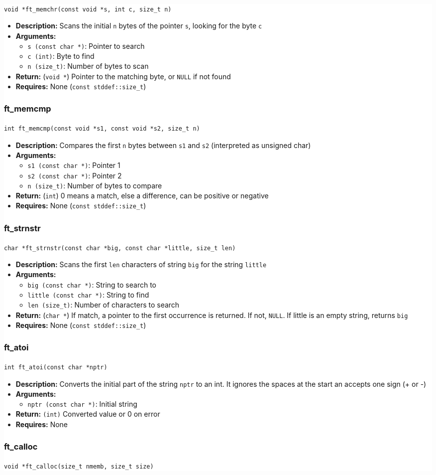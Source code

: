 `void *ft_memchr(const void *s, int c, size_t n)`

- **Description:** Scans the initial `n` bytes of the pointer `s`,
  looking for the byte `c`
- **Arguments:**
  - `s (const char *)`: Pointer to search
  - `c (int)`: Byte to find
  - `n (size_t)`: Number of bytes to scan
- **Return:** (`void *`) Pointer to the matching byte, or `NULL` if not
  found
- **Requires:** None (`const stddef::size_t`)

### ft_memcmp

`int ft_memcmp(const void *s1, const void *s2, size_t n)`

- **Description:** Compares the first `n` bytes between `s1` and `s2`
  (interpreted as unsigned char)
- **Arguments:**
  - `s1 (const char *)`: Pointer 1
  - `s2 (const char *)`: Pointer 2
  - `n (size_t)`: Number of bytes to compare
- **Return:** (`int`) 0 means a match, else a difference, can be
  positive or negative
- **Requires:** None (`const stddef::size_t`)

### ft_strnstr

`char *ft_strnstr(const char *big, const char *little, size_t len)`

- **Description:** Scans the first `len` characters of string `big` for
  the string `little`
- **Arguments:**
  - `big (const char *)`: String to search to
  - `little (const char *)`: String to find
  - `len (size_t)`: Number of characters to search
- **Return:** (`char *`) If match, a pointer to the first occurrence is
  returned. If not, `NULL`. If little is an empty string, returns `big`
- **Requires:** None (`const stddef::size_t`)

### ft_atoi

`int ft_atoi(const char *nptr)`

- **Description:** Converts the initial part of the string `nptr` to an
  int. It ignores the spaces at the start an accepts one sign (+ or -)
- **Arguments:**
  - `nptr (const char *)`: Initial string
- **Return:** `(int)` Converted value or 0 on error
- **Requires:** None

### ft_calloc

`void *ft_calloc(size_t nmemb, size_t size)`

